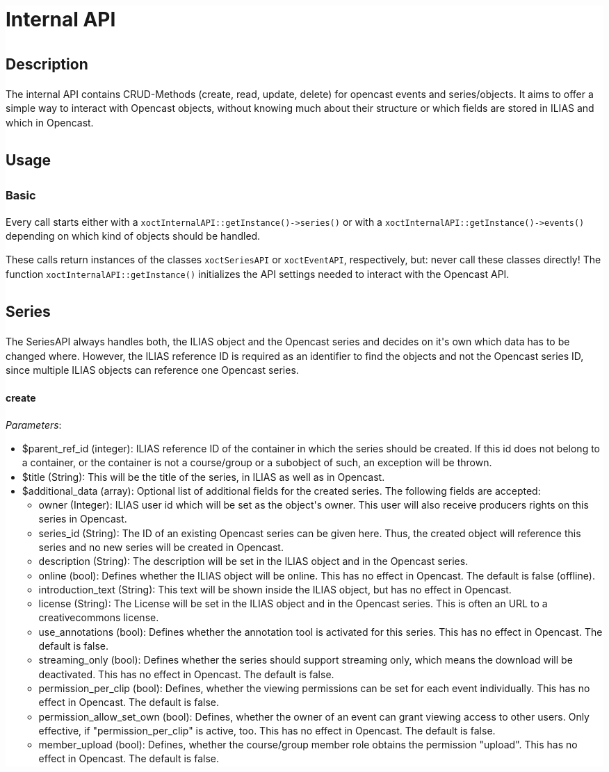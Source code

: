 # Internal API

## Description
The internal API contains CRUD-Methods (create, read, update, delete) for opencast events and series/objects. It aims to offer a simple way to 
interact with Opencast objects, without knowing much about their structure or which fields are stored in ILIAS and which in Opencast.

## Usage
### Basic
Every call starts either with a `xoctInternalAPI::getInstance()->series()` or with a `xoctInternalAPI::getInstance()->events()` depending on which kind of objects should be handled. 

These calls return instances of the classes `xoctSeriesAPI` or `xoctEventAPI`, respectively, but: never call these classes directly! The function `xoctInternalAPI::getInstance()` initializes the API settings needed to interact with the Opencast API.

## Series
The SeriesAPI always handles both, the ILIAS object and the Opencast series and decides on it's own which data has to be changed where. However, the ILIAS reference ID is required as an identifier to find the objects and not the Opencast series ID, since multiple ILIAS objects can reference one Opencast series.

#### create
*Parameters*: 
* $parent_ref_id (integer): ILIAS reference ID of the container in which the series should be created. If this id does not belong to a container, or the container is not a course/group or a subobject of such, an exception will be thrown.
* $title (String): This will be the title of the series, in ILIAS as well as in Opencast.
* $additional_data (array): Optional list of additional fields for the created series. The following fields are accepted:
	* owner (Integer): ILIAS user id which will be set as the object's owner. This user will also receive producers rights on this series in Opencast.
	* series_id (String): The ID of an existing Opencast series can be given here. Thus, the created object will reference this series and no new series will be created in Opencast.
	* description (String): The description will be set in the ILIAS object and in the Opencast series.
	* online (bool): Defines whether the ILIAS object will be online. This has no effect in Opencast. The default is false (offline).
	* introduction_text (String): This text will be shown inside the ILIAS object, but has no effect in Opencast.
	* license (String): The License will be set in the ILIAS object and in the Opencast series. This is often an URL to a creativecommons license.
	* use_annotations (bool): Defines whether the annotation tool is activated for this series. This has no effect in Opencast. The default is false.
	* streaming_only (bool): Defines whether the series should support streaming only, which means the download will be deactivated. This has no effect in Opencast. The default is false.
	* permission_per_clip (bool): Defines, whether the viewing permissions can be set for each event individually. This has no effect in Opencast. The default is false.
	* permission_allow_set_own (bool): Defines, whether the owner of an event can grant viewing access to other users. Only effective, if "permission_per_clip" is active, too. This has no effect in Opencast. The default is false.
	* member_upload (bool): Defines, whether the course/group member role obtains the permission "upload". This has no effect in Opencast. The default is false.
